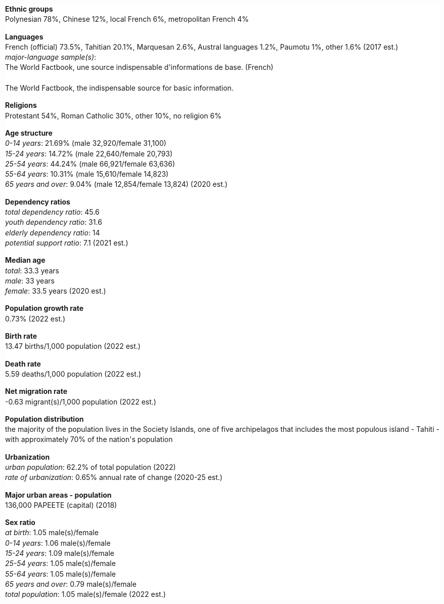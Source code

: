 **Ethnic groups**<br>
Polynesian 78%, Chinese 12%, local French 6%, metropolitan French 4%<br>

**Languages**<br>
French (official) 73.5%, Tahitian 20.1%, Marquesan 2.6%, Austral languages 1.2%, Paumotu 1%, other 1.6% (2017 est.)<br>
_major-language sample(s)_: <br>The World Factbook, une source indispensable d'informations de base. (French)<br><br>The World Factbook, the indispensable source for basic information.<br>

**Religions**<br>
Protestant 54%, Roman Catholic 30%, other 10%, no religion 6%<br>

**Age structure**<br>
_0-14 years_: 21.69% (male 32,920/female 31,100)<br>
_15-24 years_: 14.72% (male 22,640/female 20,793)<br>
_25-54 years_: 44.24% (male 66,921/female 63,636)<br>
_55-64 years_: 10.31% (male 15,610/female 14,823)<br>
_65 years and over_: 9.04% (male 12,854/female 13,824) (2020 est.)<br>

**Dependency ratios**<br>
_total dependency ratio_: 45.6<br>
_youth dependency ratio_: 31.6<br>
_elderly dependency ratio_: 14<br>
_potential support ratio_: 7.1 (2021 est.)<br>

**Median age**<br>
_total_: 33.3 years<br>
_male_: 33 years<br>
_female_: 33.5 years (2020 est.)<br>

**Population growth rate**<br>
0.73% (2022 est.)<br>

**Birth rate**<br>
13.47 births/1,000 population (2022 est.)<br>

**Death rate**<br>
5.59 deaths/1,000 population (2022 est.)<br>

**Net migration rate**<br>
-0.63 migrant(s)/1,000 population (2022 est.)<br>

**Population distribution**<br>
the majority of the population lives in the Society Islands, one of five archipelagos that includes the most populous island - Tahiti - with approximately 70% of the nation's population<br>

**Urbanization**<br>
_urban population_: 62.2% of total population (2022)<br>
_rate of urbanization_: 0.65% annual rate of change (2020-25 est.)<br>

**Major urban areas - population**<br>
136,000 PAPEETE (capital) (2018)<br>

**Sex ratio**<br>
_at birth_: 1.05 male(s)/female<br>
_0-14 years_: 1.06 male(s)/female<br>
_15-24 years_: 1.09 male(s)/female<br>
_25-54 years_: 1.05 male(s)/female<br>
_55-64 years_: 1.05 male(s)/female<br>
_65 years and over_: 0.79 male(s)/female<br>
_total population_: 1.05 male(s)/female (2022 est.)<br>
